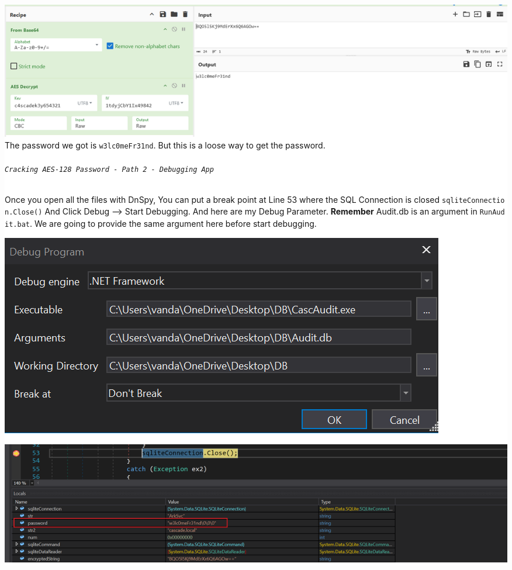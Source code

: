 ![](Cascade_Web3.png)
The password we got is `w3lc0meFr31nd`. But this is a loose way to get the password.
###### `Cracking AES-128 Password - Path 2 - Debugging App`
Once you open all the files with DnSpy, You can put a break point at Line 53 where the SQL Connection is closed 
`sqliteConnection.Close()`
And Click Debug --> Start Debugging. And here are my Debug Parameter. **Remember** Audit.db is an argument in `RunAudit.bat`. We are going to provide the same argument here before start debugging.

![](Cascade_Web4.png)

![](Cascade_Web5.png)

